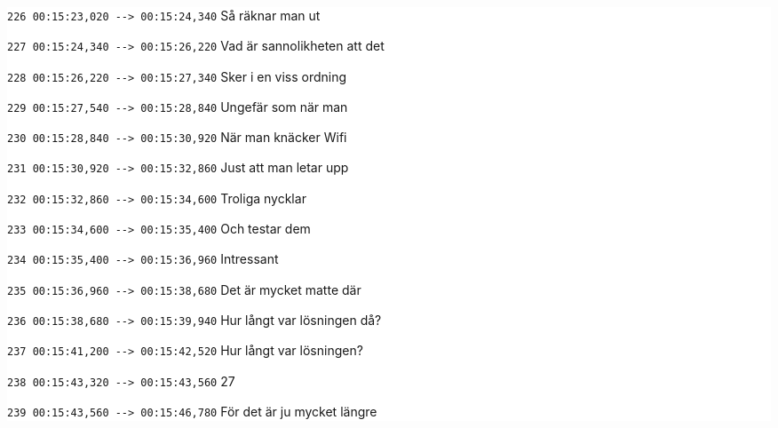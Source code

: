 

`226 00:15:23,020 --> 00:15:24,340`
Så räknar man ut



`227 00:15:24,340 --> 00:15:26,220`
Vad är sannolikheten att det



`228 00:15:26,220 --> 00:15:27,340`
Sker i en viss ordning



`229 00:15:27,540 --> 00:15:28,840`
Ungefär som när man



`230 00:15:28,840 --> 00:15:30,920`
När man knäcker Wifi



`231 00:15:30,920 --> 00:15:32,860`
Just att man letar upp



`232 00:15:32,860 --> 00:15:34,600`
Troliga nycklar



`233 00:15:34,600 --> 00:15:35,400`
Och testar dem



`234 00:15:35,400 --> 00:15:36,960`
Intressant



`235 00:15:36,960 --> 00:15:38,680`
Det är mycket matte där



`236 00:15:38,680 --> 00:15:39,940`
Hur långt var lösningen då?



`237 00:15:41,200 --> 00:15:42,520`
Hur långt var lösningen?



`238 00:15:43,320 --> 00:15:43,560`
27



`239 00:15:43,560 --> 00:15:46,780`
För det är ju mycket längre
